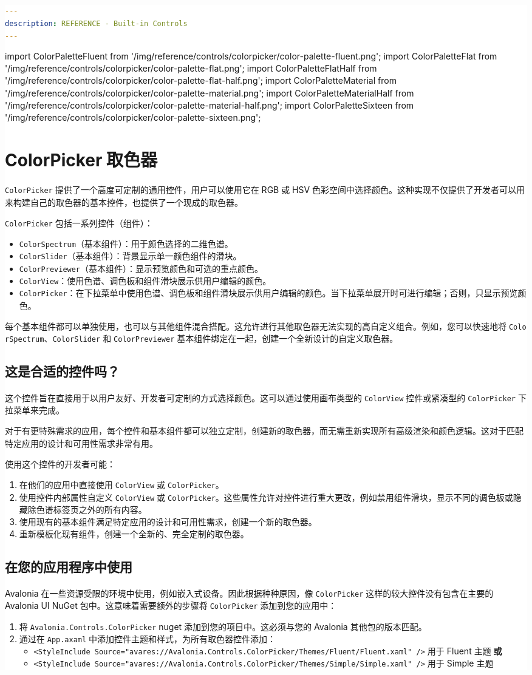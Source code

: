 ```yaml
---
description: REFERENCE - Built-in Controls
---
```


import ColorPaletteFluent from '/img/reference/controls/colorpicker/color-palette-fluent.png';
import ColorPaletteFlat from '/img/reference/controls/colorpicker/color-palette-flat.png';
import ColorPaletteFlatHalf from '/img/reference/controls/colorpicker/color-palette-flat-half.png';
import ColorPaletteMaterial from '/img/reference/controls/colorpicker/color-palette-material.png';
import ColorPaletteMaterialHalf from '/img/reference/controls/colorpicker/color-palette-material-half.png';
import ColorPaletteSixteen from '/img/reference/controls/colorpicker/color-palette-sixteen.png';

# ColorPicker 取色器

`ColorPicker` 提供了一个高度可定制的通用控件，用户可以使用它在 RGB 或 HSV 色彩空间中选择颜色。这种实现不仅提供了开发者可以用来构建自己的取色器的基本控件，也提供了一个现成的取色器。

`ColorPicker` 包括一系列控件（组件）：

* `ColorSpectrum`（基本组件）：用于颜色选择的二维色谱。
* `ColorSlider`（基本组件）：背景显示单一颜色组件的滑块。
* `ColorPreviewer`（基本组件）：显示预览颜色和可选的重点颜色。
* `ColorView`：使用色谱、调色板和组件滑块展示供用户编辑的颜色。
* `ColorPicker`：在下拉菜单中使用色谱、调色板和组件滑块展示供用户编辑的颜色。当下拉菜单展开时可进行编辑；否则，只显示预览颜色。

每个基本组件都可以单独使用，也可以与其他组件混合搭配。这允许进行其他取色器无法实现的高自定义组合。例如，您可以快速地将 `ColorSpectrum`、`ColorSlider` 和 `ColorPreviewer` 基本组件绑定在一起，创建一个全新设计的自定义取色器。

## 这是合适的控件吗？

这个控件旨在直接用于以用户友好、开发者可定制的方式选择颜色。这可以通过使用画布类型的 `ColorView` 控件或紧凑型的 `ColorPicker` 下拉菜单来完成。

对于有更特殊需求的应用，每个控件和基本组件都可以独立定制，创建新的取色器，而无需重新实现所有高级渲染和颜色逻辑。这对于匹配特定应用的设计和可用性需求非常有用。

使用这个控件的开发者可能：
1. 在他们的应用中直接使用 `ColorView` 或 `ColorPicker`。
2. 使用控件内部属性自定义 `ColorView` 或 `ColorPicker`。这些属性允许对控件进行重大更改，例如禁用组件滑块，显示不同的调色板或隐藏除色谱标签页之外的所有内容。
3. 使用现有的基本组件满足特定应用的设计和可用性需求，创建一个新的取色器。
4. 重新模板化现有组件，创建一个全新的、完全定制的取色器。

## 在您的应用程序中使用

Avalonia 在一些资源受限的环境中使用，例如嵌入式设备。因此根据种种原因，像 `ColorPicker` 这样的较大控件没有包含在主要的 Avalonia UI NuGet 包中。这意味着需要额外的步骤将 `ColorPicker` 添加到您的应用中：

1. 将 `Avalonia.Controls.ColorPicker` nuget 添加到您的项目中。这必须与您的 Avalonia 其他包的版本匹配。
2. 通过在 `App.axaml` 中添加控件主题和样式，为所有取色器控件添加：
   * `<StyleInclude Source="avares://Avalonia.Controls.ColorPicker/Themes/Fluent/Fluent.xaml" />` 用于 Fluent 主题 **或**
   * `<StyleInclude Source="avares://Avalonia.Controls.ColorPicker/Themes/Simple/Simple.xaml" />` 用于 Simple 主题
